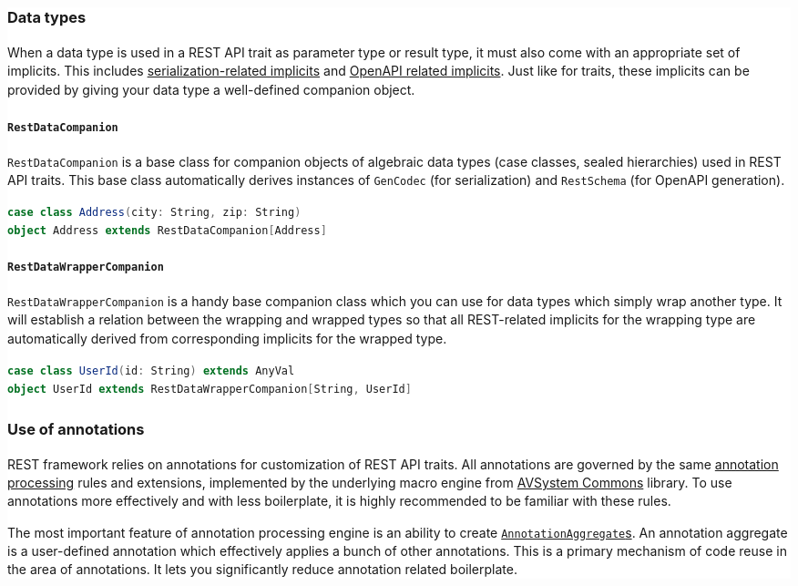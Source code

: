 ### Data types

When a data type is used in a REST API trait as parameter type or result type, it must also come with an appropriate
set of implicits. This includes [serialization-related implicits](#serialization-implicits-summary) and
[OpenAPI related implicits](#openapi-implicits-summary). Just like for traits, these implicits can be provided by
giving your data type a well-defined companion object.

#### `RestDataCompanion`

`RestDataCompanion` is a base class for companion objects of algebraic data types (case classes, sealed hierarchies)
used in REST API traits. This base class automatically derives instances of `GenCodec` (for serialization) and
`RestSchema` (for OpenAPI generation).

```scala
case class Address(city: String, zip: String)
object Address extends RestDataCompanion[Address]
```

#### `RestDataWrapperCompanion`

`RestDataWrapperCompanion` is a handy base companion class which you can use for data types which simply wrap
another type. It will establish a relation between the wrapping and wrapped types so that all REST-related implicits
for the wrapping type are automatically derived from corresponding implicits for the wrapped type.

```scala
case class UserId(id: String) extends AnyVal
object UserId extends RestDataWrapperCompanion[String, UserId]
```

### Use of annotations

REST framework relies on annotations for customization of REST API traits. All annotations are governed by
the same [annotation processing](https://github.com/AVSystem/scala-commons/blob/master/docs/Annotations.md) rules
and extensions, implemented by the underlying macro engine from
[AVSystem Commons](https://github.com/AVSystem/scala-commons) library.
To use annotations more effectively and with less boilerplate, it is highly recommended to be familiar with these rules.

The most important feature of annotation processing engine is an ability to create
[`AnnotationAggregate`s](http://avsystem.github.io/scala-commons/api/com/avsystem/commons/annotation/AnnotationAggregate.html). An annotation aggregate is a user-defined annotation which effectively applies a bunch of other annotations.
This is a primary mechanism of code reuse in the area of annotations. It lets you significantly reduce annotation
related boilerplate.
